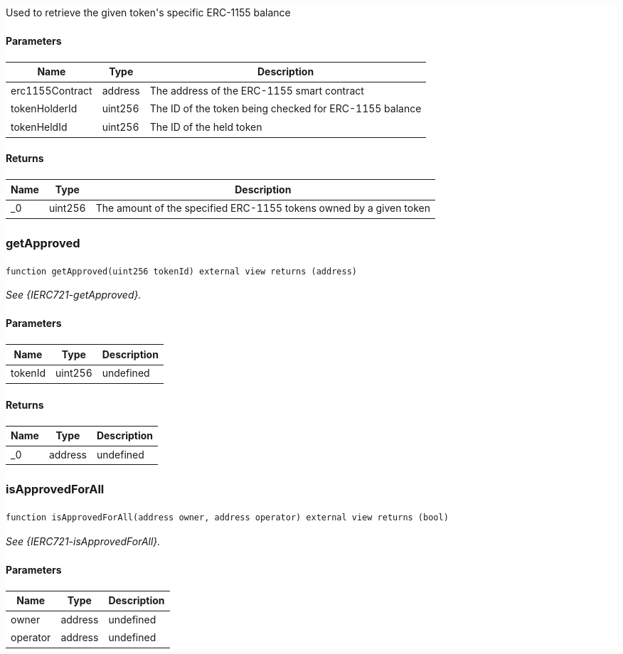 Used to retrieve the given token&#39;s specific ERC-1155 balance



#### Parameters

| Name | Type | Description |
|---|---|---|
| erc1155Contract | address | The address of the ERC-1155 smart contract |
| tokenHolderId | uint256 | The ID of the token being checked for ERC-1155 balance |
| tokenHeldId | uint256 | The ID of the held token |

#### Returns

| Name | Type | Description |
|---|---|---|
| _0 | uint256 | The amount of the specified ERC-1155 tokens owned by a given token |

### getApproved

```solidity
function getApproved(uint256 tokenId) external view returns (address)
```



*See {IERC721-getApproved}.*

#### Parameters

| Name | Type | Description |
|---|---|---|
| tokenId | uint256 | undefined |

#### Returns

| Name | Type | Description |
|---|---|---|
| _0 | address | undefined |

### isApprovedForAll

```solidity
function isApprovedForAll(address owner, address operator) external view returns (bool)
```



*See {IERC721-isApprovedForAll}.*

#### Parameters

| Name | Type | Description |
|---|---|---|
| owner | address | undefined |
| operator | address | undefined |

